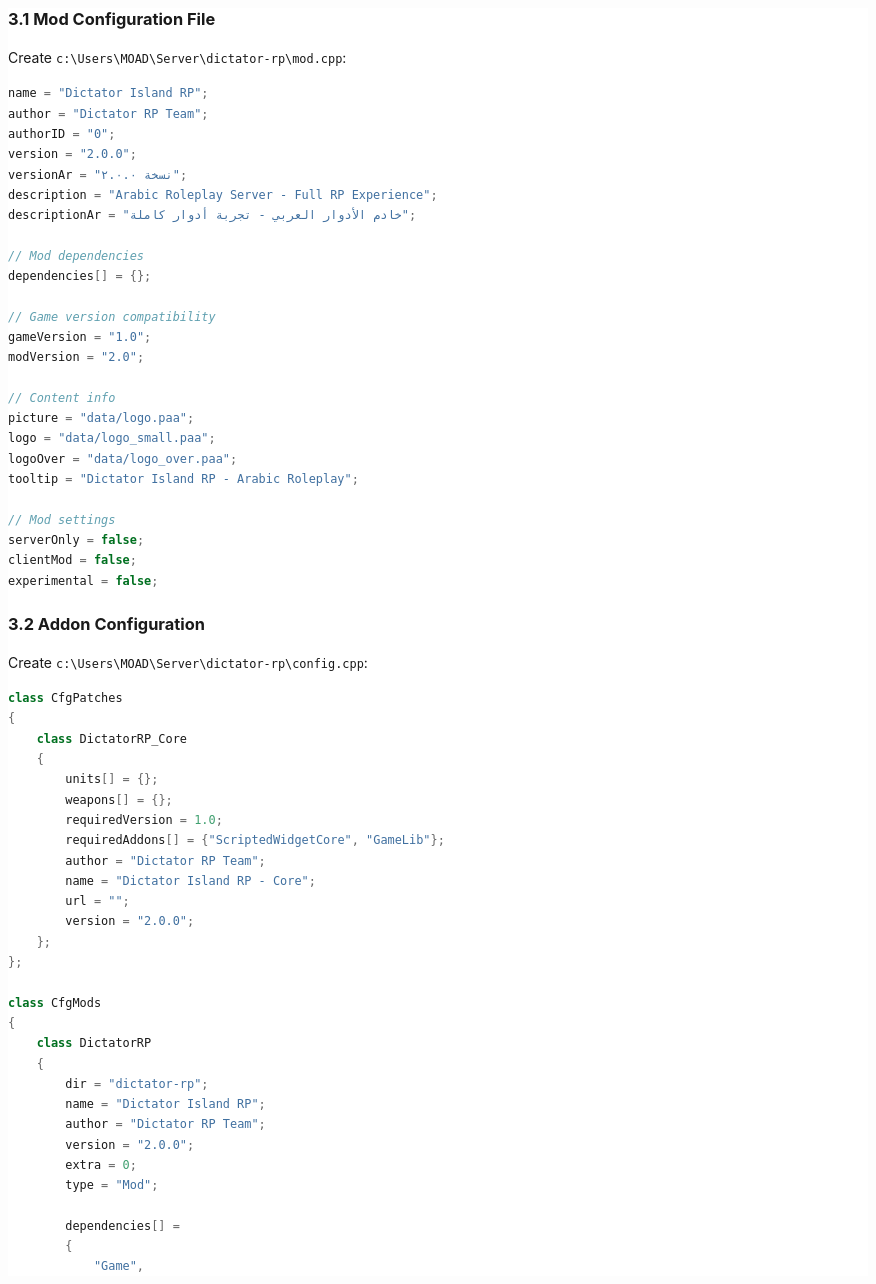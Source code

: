 ### 3.1 Mod Configuration File
Create `c:\Users\MOAD\Server\dictator-rp\mod.cpp`:

```cpp
name = "Dictator Island RP";
author = "Dictator RP Team";
authorID = "0";
version = "2.0.0";
versionAr = "نسخة ٢.٠.٠";
description = "Arabic Roleplay Server - Full RP Experience";
descriptionAr = "خادم الأدوار العربي - تجربة أدوار كاملة";

// Mod dependencies
dependencies[] = {};

// Game version compatibility  
gameVersion = "1.0";
modVersion = "2.0";

// Content info
picture = "data/logo.paa";
logo = "data/logo_small.paa";
logoOver = "data/logo_over.paa";
tooltip = "Dictator Island RP - Arabic Roleplay";

// Mod settings
serverOnly = false;
clientMod = false;
experimental = false;
```

### 3.2 Addon Configuration
Create `c:\Users\MOAD\Server\dictator-rp\config.cpp`:

```cpp
class CfgPatches
{
	class DictatorRP_Core
	{
		units[] = {};
		weapons[] = {};
		requiredVersion = 1.0;
		requiredAddons[] = {"ScriptedWidgetCore", "GameLib"};
		author = "Dictator RP Team";
		name = "Dictator Island RP - Core";
		url = "";
		version = "2.0.0";
	};
};

class CfgMods
{
	class DictatorRP
	{
		dir = "dictator-rp";
		name = "Dictator Island RP";
		author = "Dictator RP Team";
		version = "2.0.0";
		extra = 0;
		type = "Mod";
		
		dependencies[] = 
		{
			"Game",
```